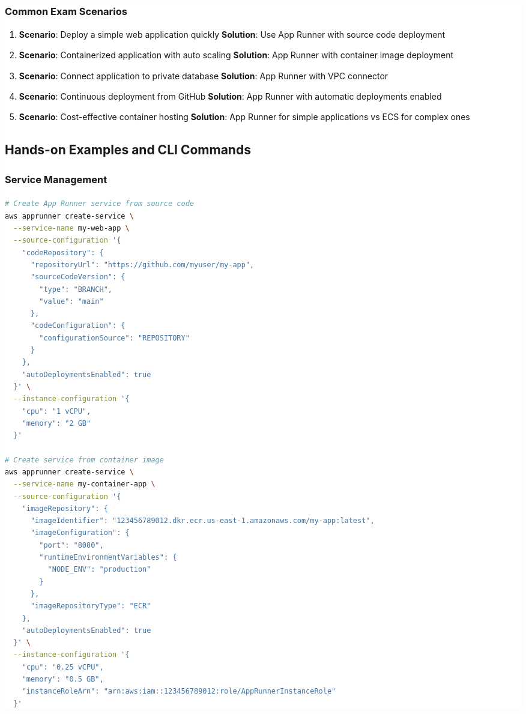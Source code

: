 ### Common Exam Scenarios

1. **Scenario**: Deploy a simple web application quickly
   **Solution**: Use App Runner with source code deployment

2. **Scenario**: Containerized application with auto scaling
   **Solution**: App Runner with container image deployment

3. **Scenario**: Connect application to private database
   **Solution**: App Runner with VPC connector

4. **Scenario**: Continuous deployment from GitHub
   **Solution**: App Runner with automatic deployments enabled

5. **Scenario**: Cost-effective container hosting
   **Solution**: App Runner for simple applications vs ECS for complex ones

## Hands-on Examples and CLI Commands

### Service Management

```bash
# Create App Runner service from source code
aws apprunner create-service \
  --service-name my-web-app \
  --source-configuration '{
    "codeRepository": {
      "repositoryUrl": "https://github.com/myuser/my-app",
      "sourceCodeVersion": {
        "type": "BRANCH",
        "value": "main"
      },
      "codeConfiguration": {
        "configurationSource": "REPOSITORY"
      }
    },
    "autoDeploymentsEnabled": true
  }' \
  --instance-configuration '{
    "cpu": "1 vCPU",
    "memory": "2 GB"
  }'

# Create service from container image
aws apprunner create-service \
  --service-name my-container-app \
  --source-configuration '{
    "imageRepository": {
      "imageIdentifier": "123456789012.dkr.ecr.us-east-1.amazonaws.com/my-app:latest",
      "imageConfiguration": {
        "port": "8080",
        "runtimeEnvironmentVariables": {
          "NODE_ENV": "production"
        }
      },
      "imageRepositoryType": "ECR"
    },
    "autoDeploymentsEnabled": true
  }' \
  --instance-configuration '{
    "cpu": "0.25 vCPU",
    "memory": "0.5 GB",
    "instanceRoleArn": "arn:aws:iam::123456789012:role/AppRunnerInstanceRole"
  }'

```